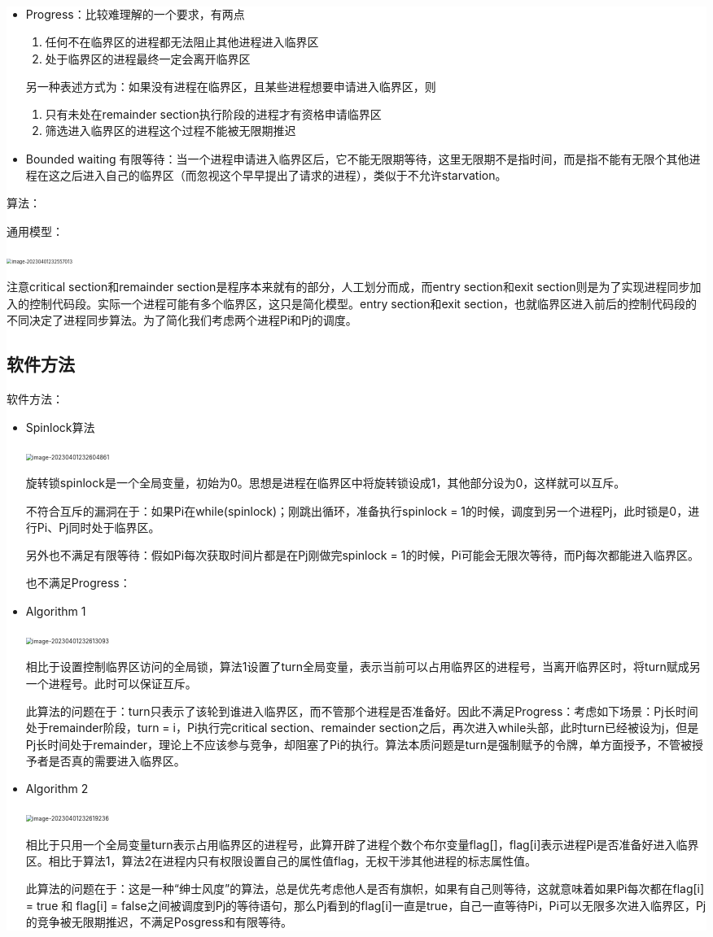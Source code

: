 - Progress：比较难理解的一个要求，有两点

    1. 任何不在临界区的进程都无法阻止其他进程进入临界区
    2. 处于临界区的进程最终一定会离开临界区
    
    另一种表述方式为：如果没有进程在临界区，且某些进程想要申请进入临界区，则
    
    1. 只有未处在remainder section执行阶段的进程才有资格申请临界区
    2. 筛选进入临界区的进程这个过程不能被无限期推迟

- Bounded waiting 有限等待：当一个进程申请进入临界区后，它不能无限期等待，这里无限期不是指时间，而是指不能有无限个其他进程在这之后进入自己的临界区（而忽视这个早早提出了请求的进程），类似于不允许starvation。



算法：

通用模型：

<img src="/Users/jerryliterm/Database/Notes/assets/image-20230401232557013.png" alt="image-20230401232557013" style="zoom:40%;" />

注意critical section和remainder section是程序本来就有的部分，人工划分而成，而entry section和exit section则是为了实现进程同步加入的控制代码段。实际一个进程可能有多个临界区，这只是简化模型。entry section和exit section，也就临界区进入前后的控制代码段的不同决定了进程同步算法。为了简化我们考虑两个进程Pi和Pj的调度。

## 软件方法

软件方法：

- Spinlock算法

    <img src="/Users/jerryliterm/Database/Notes/assets/image-20230401232604861.png" alt="image-20230401232604861" style="zoom:50%;" />

    旋转锁spinlock是一个全局变量，初始为0。思想是进程在临界区中将旋转锁设成1，其他部分设为0，这样就可以互斥。

    不符合互斥的漏洞在于：如果Pi在while(spinlock)；刚跳出循环，准备执行spinlock = 1的时候，调度到另一个进程Pj，此时锁是0，进行Pi、Pj同时处于临界区。

    另外也不满足有限等待：假如Pi每次获取时间片都是在Pj刚做完spinlock = 1的时候，Pi可能会无限次等待，而Pj每次都能进入临界区。

    也不满足Progress：

- Algorithm 1

    <img src="/Users/jerryliterm/Database/Notes/assets/image-20230401232613093.png" alt="image-20230401232613093" style="zoom:50%;" />

    相比于设置控制临界区访问的全局锁，算法1设置了turn全局变量，表示当前可以占用临界区的进程号，当离开临界区时，将turn赋成另一个进程号。此时可以保证互斥。

    此算法的问题在于：turn只表示了该轮到谁进入临界区，而不管那个进程是否准备好。因此不满足Progress：考虑如下场景：Pj长时间处于remainder阶段，turn = i，Pi执行完critical section、remainder section之后，再次进入while头部，此时turn已经被设为j，但是Pj长时间处于remainder，理论上不应该参与竞争，却阻塞了Pi的执行。算法本质问题是turn是强制赋予的令牌，单方面授予，不管被授予者是否真的需要进入临界区。

- Algorithm 2

    <img src="/Users/jerryliterm/Database/Notes/assets/image-20230401232619236.png" alt="image-20230401232619236" style="zoom:50%;" />

    相比于只用一个全局变量turn表示占用临界区的进程号，此算开辟了进程个数个布尔变量flag[]，flag[i]表示进程Pi是否准备好进入临界区。相比于算法1，算法2在进程内只有权限设置自己的属性值flag，无权干涉其他进程的标志属性值。

    此算法的问题在于：这是一种“绅士风度”的算法，总是优先考虑他人是否有旗帜，如果有自己则等待，这就意味着如果Pi每次都在flag[i] = true 和 flag[i] = false之间被调度到Pj的等待语句，那么Pj看到的flag[i]一直是true，自己一直等待Pi，Pi可以无限多次进入临界区，Pj的竞争被无限期推迟，不满足Posgress和有限等待。
